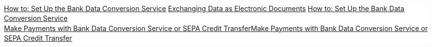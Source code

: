 [How to: Set Up the Bank Data Conversion Service](bank-how-setup-bank-data-conversion-service.md) </span><span class="sxs-lookup"><span data-stu-id="dd9f2-273">[Exchanging Data as Electronic Documents](across-data-exchange.md)
[How to: Set Up the Bank Data Conversion Service](bank-how-setup-bank-data-conversion-service.md) </span></span>  
[<span data-ttu-id="dd9f2-274">Make Payments with Bank Data Conversion Service or SEPA Credit Transfer</span><span class="sxs-lookup"><span data-stu-id="dd9f2-274">Make Payments with Bank Data Conversion Service or SEPA Credit Transfer</span></span>](finance-make-payments-with-bank-data-conversion-service-or-sepa-credit-transfer.md)   

